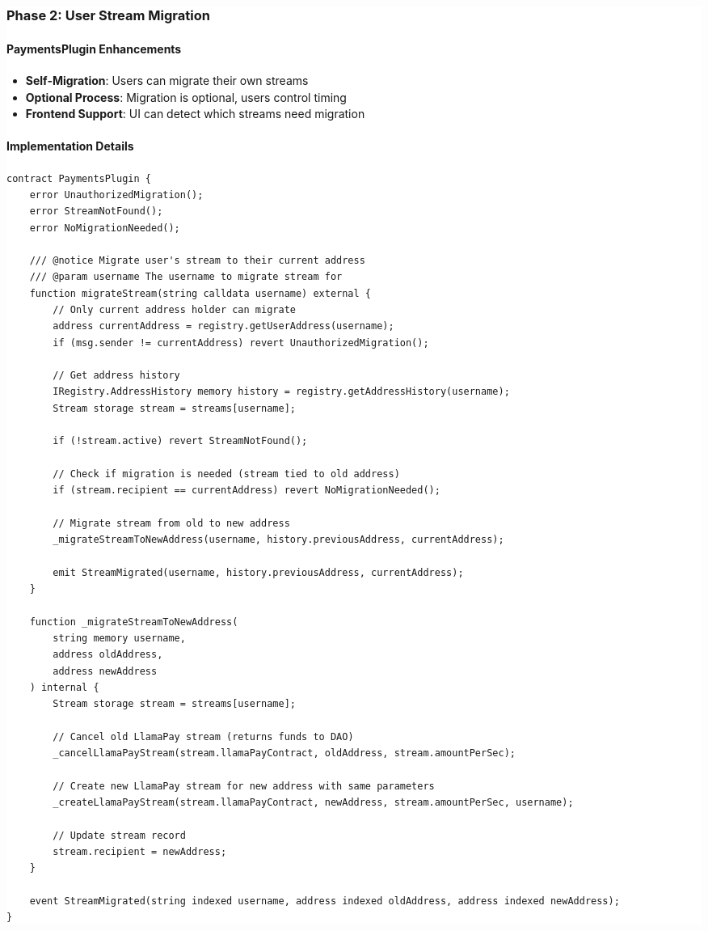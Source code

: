 ### Phase 2: User Stream Migration

#### PaymentsPlugin Enhancements
- **Self-Migration**: Users can migrate their own streams
- **Optional Process**: Migration is optional, users control timing
- **Frontend Support**: UI can detect which streams need migration

#### Implementation Details
```solidity
contract PaymentsPlugin {
    error UnauthorizedMigration();
    error StreamNotFound();
    error NoMigrationNeeded();
    
    /// @notice Migrate user's stream to their current address
    /// @param username The username to migrate stream for
    function migrateStream(string calldata username) external {
        // Only current address holder can migrate
        address currentAddress = registry.getUserAddress(username);
        if (msg.sender != currentAddress) revert UnauthorizedMigration();
        
        // Get address history
        IRegistry.AddressHistory memory history = registry.getAddressHistory(username);
        Stream storage stream = streams[username];
        
        if (!stream.active) revert StreamNotFound();
        
        // Check if migration is needed (stream tied to old address)
        if (stream.recipient == currentAddress) revert NoMigrationNeeded();
        
        // Migrate stream from old to new address
        _migrateStreamToNewAddress(username, history.previousAddress, currentAddress);
        
        emit StreamMigrated(username, history.previousAddress, currentAddress);
    }
    
    function _migrateStreamToNewAddress(
        string memory username,
        address oldAddress, 
        address newAddress
    ) internal {
        Stream storage stream = streams[username];
        
        // Cancel old LlamaPay stream (returns funds to DAO)
        _cancelLlamaPayStream(stream.llamaPayContract, oldAddress, stream.amountPerSec);
        
        // Create new LlamaPay stream for new address with same parameters
        _createLlamaPayStream(stream.llamaPayContract, newAddress, stream.amountPerSec, username);
        
        // Update stream record
        stream.recipient = newAddress;
    }
    
    event StreamMigrated(string indexed username, address indexed oldAddress, address indexed newAddress);
}
```
